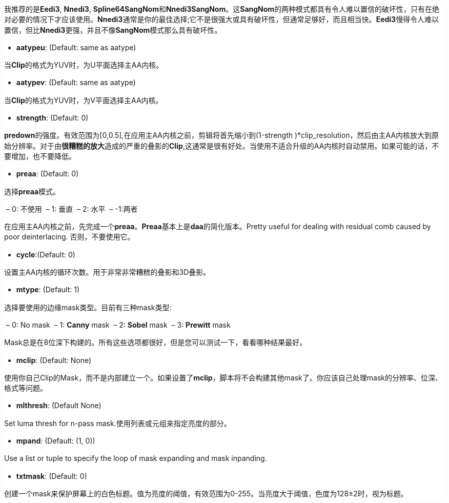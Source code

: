 ```python
```

我推荐的是**Eedi3**, **Nnedi3**, **Spline64SangNom**和**Nnedi3SangNom**。这**SangNom**的两种模式都具有令人难以置信的破坏性，只有在绝对必要的情况下才应该使用。**Nnedi3**通常是你的最佳选择;它不是很强大或具有破坏性，但通常足够好，而且相当快。**Eedi3**慢得令人难以置信，但比**Nnedi3**更强，并且不像**SangNom**模式那么具有破坏性。

- **aatypeu**: (Default: same as aatype)

当**Clip**的格式为YUV时，为U平面选择主AA内核。

- **aatypev**: (Default: same as aatype)

当**Clip**的格式为YUV时，为V平面选择主AA内核。

- **strength**: (Default: 0)  

**predown**的强度。有效范围为[0,0.5],在应用主AA内核之前，剪辑将首先缩小到(1-strength  )*clip_resolution，然后由主AA内核放大到原始分辨率。对于由**很糟糕的放大**造成的严重的叠影的**Clip**,这通常是很有好处。当使用不适合升级的AA内核时自动禁用。如果可能的话，不要增加，也不要降低。

- **preaa**: (Default: 0) 

选择**preaa**模式。

​	– 0: 不使用
​	– 1: 垂直
​	– 2: 水平
​	– -1:两者  

在应用主AA内核之前，先完成一个**preaa**。**Preaa**基本上是**daa**的简化版本。Pretty useful for dealing with residual comb caused by poor deinterlacing. 否则，不要使用它。

- **cycle**:(Default: 0) 

设置主AA内核的循环次数。用于非常非常糟糕的叠影和3D叠影。

- **mtype**: (Default: 1)  

选择要使用的边缘mask类型。目前有三种mask类型:

​	– 0: No mask
​	– 1: **Canny** mask
​	– 2: **Sobel** mask
​	– 3: **Prewitt** mask  

Mask总是在8位深下构建的。所有这些选项都很好，但是您可以测试一下，看看哪种结果最好。

- **mclip**: (Default: None)  

使用你自己Clip的Mask，而不是内部建立一个。如果设置了**mclip**，脚本将不会构建其他mask了。你应该自己处理mask的分辨率、位深、格式等问题。

- **mlthresh**: (Default None)  

Set luma thresh for n-pass mask.使用列表或元组来指定亮度的部分。

- **mpand**: (Default: (1, 0))  

Use a list or tuple to specify the loop of mask expanding and mask inpanding.  

- **txtmask**: (Default: 0)  

创建一个mask来保护屏幕上的白色标题。值为亮度的阈值，有效范围为0-255。当亮度大于阈值，色度为128±2时，视为标题。
